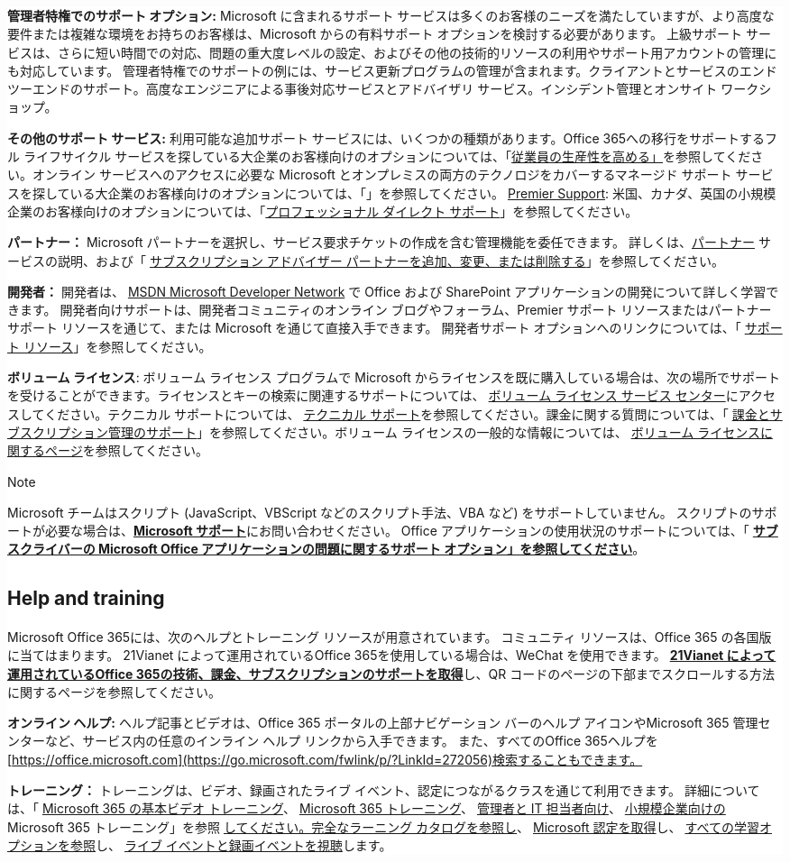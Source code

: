 **管理者特権でのサポート オプション:** Microsoft に含まれるサポート サービスは多くのお客様のニーズを満たしていますが、より高度な要件または複雑な環境をお持ちのお客様は、Microsoft からの有料サポート オプションを検討する必要があります。 上級サポート サービスは、さらに短い時間での対応、問題の重大度レベルの設定、およびその他の技術的リソースの利用やサポート用アカウントの管理にも対応しています。 管理者特権でのサポートの例には、サービス更新プログラムの管理が含まれます。クライアントとサービスのエンドツーエンドのサポート。高度なエンジニアによる事後対応サービスとアドバイザリ サービス。インシデント管理とオンサイト ワークショップ。

**その他のサポート サービス:** 利用可能な追加サポート サービスには、いくつかの種類があります。Office 365への移行をサポートするフル ライフサイクル サービスを探している大企業のお客様向けのオプションについては、「[従業員の生産性を高める」](https://www.microsoft.com/en-us/microsoftservices/cloud-productivity.aspx)を参照してください。オンライン サービスへのアクセスに必要な Microsoft とオンプレミスの両方のテクノロジをカバーするマネージド サポート サービスを探している大企業のお客様向けのオプションについては、「」を参照してください。 [Premier Support](https://www.microsoft.com/enterprise/services/support): 米国、カナダ、英国の小規模企業のお客様向けのオプションについては、「[プロフェッショナル ダイレクト サポート](https://support.microsoft.com/help/4341255/support-for-business)」を参照してください。

**パートナー：** Microsoft パートナーを選択し、サービス要求チケットの作成を含む管理機能を委任できます。 詳しくは、[パートナー](/office365/servicedescriptions/office-365-platform-service-description/partners) サービスの説明、および「 [サブスクリプション アドバイザー パートナーを追加、変更、または削除する](/office365/admin/misc/add-partner)」を参照してください。

**開発者：** 開発者は、 [MSDN Microsoft Developer Network](https://developer.microsoft.com/office/docs) で Office および SharePoint アプリケーションの開発について詳しく学習できます。 開発者向けサポートは、開発者コミュニティのオンライン ブログやフォーラム、Premier サポート リソースまたはパートナー サポート リソースを通じて、または Microsoft を通じて直接入手できます。 開発者サポート オプションへのリンクについては、「 [サポート リソース](https://developer.microsoft.com/office/docs)」を参照してください。

**ボリューム ライセンス**: ボリューム ライセンス プログラムで Microsoft からライセンスを既に購入している場合は、次の場所でサポートを受けることができます。ライセンスとキーの検索に関連するサポートについては、 [ボリューム ライセンス サービス センター](https://www.microsoft.com/licensing/servicecenter/default.aspx)にアクセスしてください。テクニカル サポートについては、 [テクニカル サポート](/office365/servicedescriptions/office-365-platform-service-description/support#technical-support)を参照してください。課金に関する質問については、「 [課金とサブスクリプション管理のサポート](/office365/servicedescriptions/office-365-platform-service-description/support#billing-and-subscription-management-support)」を参照してください。ボリューム ライセンスの一般的な情報については、 [ボリューム ライセンスに関するページ](https://www.microsoft.com/licensing/default)を参照してください。

> [!NOTE]
>
> Microsoft チームはスクリプト (JavaScript、VBScript などのスクリプト手法、VBA など) をサポートしていません。 スクリプトのサポートが必要な場合は、[**Microsoft サポート**](https://support.microsoft.com/)にお問い合わせください。 Office アプリケーションの使用状況のサポートについては、「 [**サブスクライバーの Microsoft Office アプリケーションの問題に関するサポート オプション」を参照してください**](https://support.office.com/article/support-options-for-microsoft-office-application-issues-for-office-365-subscribers-0a02cd18-19be-4cfa-b430-3b53ea26920f)。

## <a name="help-and-training"></a>Help and training

Microsoft Office 365には、次のヘルプとトレーニング リソースが用意されています。 コミュニティ リソースは、Office 365 の各国版に当てはまります。 21Vianet によって運用されているOffice 365を使用している場合は、WeChat を使用できます。 [**21Vianet によって運用されているOffice 365の技術、課金、サブスクリプションのサポートを取得**](/microsoft-365/admin/contact-support-for-business-products)し、QR コードのページの下部までスクロールする方法に関するページを参照してください。

**オンライン ヘルプ:** ヘルプ記事とビデオは、Office 365 ポータルの上部ナビゲーション バーのヘルプ アイコンやMicrosoft 365 管理センターなど、サービス内の任意のインライン ヘルプ リンクから入手できます。 また、すべてのOffice 365ヘルプを[https://office.microsoft.com](https://go.microsoft.com/fwlink/p/?LinkId=272056)検索することもできます。

**トレーニング：** トレーニングは、ビデオ、録画されたライブ イベント、認定につながるクラスを通じて利用できます。 詳細については、「 [Microsoft 365 の基本ビデオ トレーニング](https://support.microsoft.com/office/microsoft-365-basics-video-training-396b8d9e-e118-42d0-8a0d-87d1f2f055fb)、 [Microsoft 365 トレーニング](https://support.microsoft.com/training)、 [管理者と IT 担当者向け](/learn/m365/)、 [小規模企業向けの](/microsoft-365/admin/admin-video-library) Microsoft 365 トレーニング」を参照 [してください。完全なラーニング カタログを参照し](/learn/browse/)、 [Microsoft 認定を取得](/learn/certifications/)し、 [すべての学習オプションを参照](/learn/browse/)し、 [ライブ イベントと録画イベントを視聴](/learn/tv/)します。
